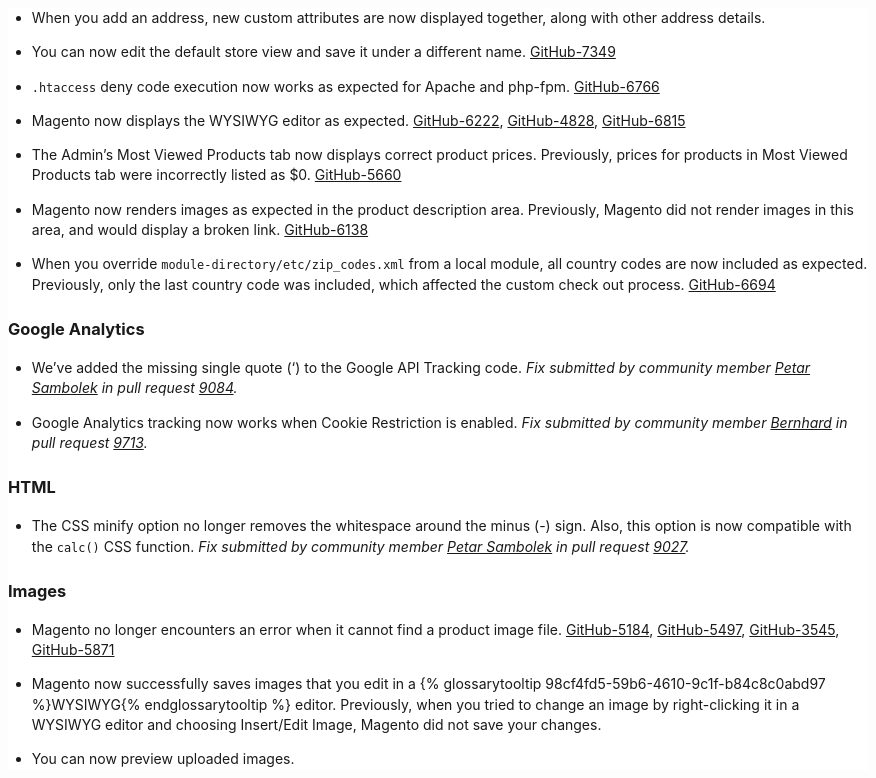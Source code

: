 * When you add an address, new custom attributes are now displayed together, along with other address details. 

* You can now edit the default store view and save it under a different name. [GitHub-7349](https://github.com/magento/magento2/issues/7349)

* `.htaccess` deny code execution now works as expected for  Apache and  php-fpm. [GitHub-6766](https://github.com/magento/magento2/issues/6766)

* Magento now displays the WYSIWYG editor as expected. [GitHub-6222](https://github.com/magento/magento2/issues/6222), [GitHub-4828](https://github.com/magento/magento2/issues/4828), [GitHub-6815](https://github.com/magento/magento2/issues/6815)

* The Admin’s Most Viewed Products tab now displays correct product prices. Previously, prices for products in Most Viewed Products tab were incorrectly listed as $0. [GitHub-5660](https://github.com/magento/magento2/issues/5660)

* Magento now renders images as expected in the product description area. Previously, Magento did not render images in this area, and would display a broken link. [GitHub-6138](https://github.com/magento/magento2/issues/6138)

* When you override `module-directory/etc/zip_codes.xml` from a local module, all country codes  are now included as expected. Previously, only the last country code was included, which affected the custom  check out process. [GitHub-6694](https://github.com/magento/magento2/issues/6694)



### Google Analytics

* We’ve added the missing single quote (‘) to the Google API Tracking code. *Fix submitted by community member  <a href="https://github.com/sambolek" target="_blank">Petar Sambolek</a> in pull request <a href="https://github.com/magento/magento2/pull/9084" target="_blank">9084</a>.*

* Google Analytics tracking now works when Cookie Restriction is enabled. *Fix submitted by community member <a href="https://github.com/bka" target="_blank">Bernhard</a> in pull request <a href="https://github.com/magento/magento2/pull/9713" target="_blank">9713</a>.*

### HTML

*  The CSS minify option no longer removes the whitespace around the minus (-) sign. Also, this option is now compatible with the `calc()` CSS function.  *Fix submitted by community member <a href="https://github.com/sambolek" target="_blank">Petar Sambolek</a> in pull request <a href="https://github.com/magento/magento2/pull/9027" target="_blank">9027</a>.*

### Images

* Magento no longer encounters an error when it cannot find a product image file. [GitHub-5184](https://github.com/magento/magento2/issues/5184), [GitHub-5497](https://github.com/magento/magento2/issues/5497), [GitHub-3545](https://github.com/magento/magento2/issues/3545), [GitHub-5871](https://github.com/magento/magento2/issues/5871)

*  Magento now successfully saves images that you edit in a {% glossarytooltip 98cf4fd5-59b6-4610-9c1f-b84c8c0abd97 %}WYSIWYG{% endglossarytooltip %} editor. Previously, when you tried to change an image by right-clicking it in a WYSIWYG editor and choosing Insert/Edit Image, Magento did not save your changes.

* You can now preview uploaded images.

